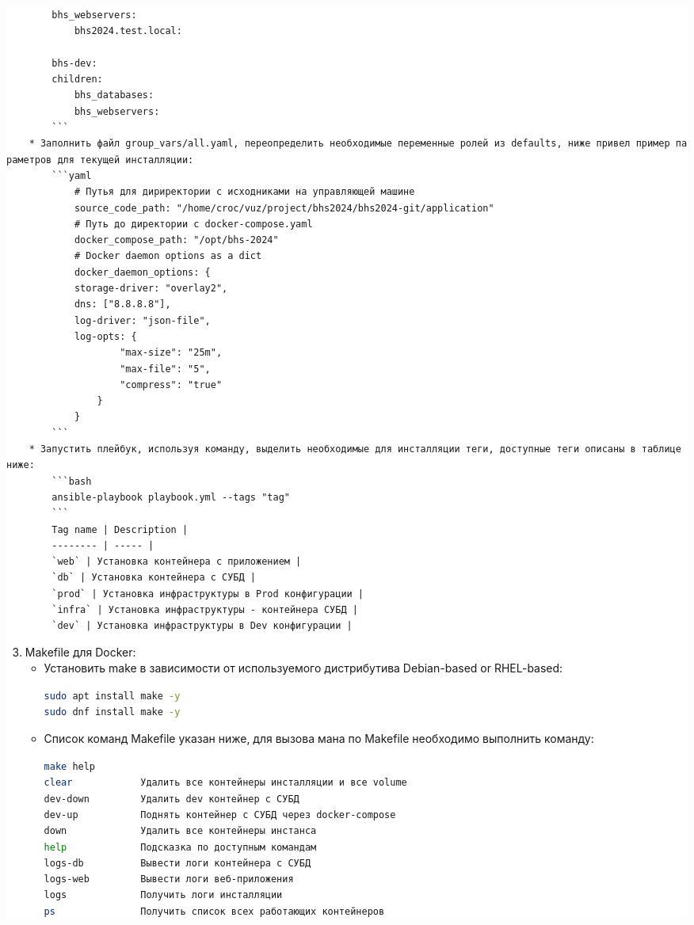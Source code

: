             bhs_webservers:
                bhs2024.test.local:

            bhs-dev:
            children:
                bhs_databases:
                bhs_webservers:
            ```
        * Заполнить файл group_vars/all.yaml, переопределить необходимые переменные ролей из defaults, ниже привел пример параметров для текущей инсталляции:
            ```yaml
                # Путья для дириректории с исходниками на управляющей машине
                source_code_path: "/home/croc/vuz/project/bhs2024/bhs2024-git/application"
                # Путь до директории с docker-compose.yaml
                docker_compose_path: "/opt/bhs-2024"
                # Docker daemon options as a dict
                docker_daemon_options: {
                storage-driver: "overlay2",
                dns: ["8.8.8.8"],
                log-driver: "json-file",
                log-opts: {
                        "max-size": "25m",
                        "max-file": "5",
                        "compress": "true"
                    }
                }
            ```
        * Запустить плейбук, используя команду, выделить необходимые для инсталляции теги, доступные теги описаны в таблице ниже:
            ```bash
            ansible-playbook playbook.yml --tags "tag"
            ```
            Tag name | Description |
            -------- | ----- |
            `web` | Установка контейнера с приложением |
            `db` | Установка контейнера с СУБД |
            `prod` | Установка инфраструктуры в Prod конфигурации |
            `infra` | Установка инфраструктуры - контейнера СУБД |
            `dev` | Установка инфраструктуры в Dev конфигурации |


3. Makefile для Docker:
    * Установить make в зависимости от используемого дистрибутива Debian-based or RHEL-based:
        ```bash
        sudo apt install make -y
        sudo dnf install make -y
        ```
    * Список команд Makefile указан ниже, для вызова мана по Makefile необходимо выполнить команду:
        ```bash
        make help
        clear            Удалить все контейнеры инсталляции и все volume
        dev-down         Удалить dev контейнер с СУБД
        dev-up           Поднять контейнер с СУБД через docker-compose
        down             Удалить все контейнеры инстанса
        help             Подсказка по доступным командам
        logs-db          Вывести логи контейнера с СУБД
        logs-web         Вывести логи веб-приложения
        logs             Получить логи инсталляции
        ps               Получить список всех работающих контейнеров
